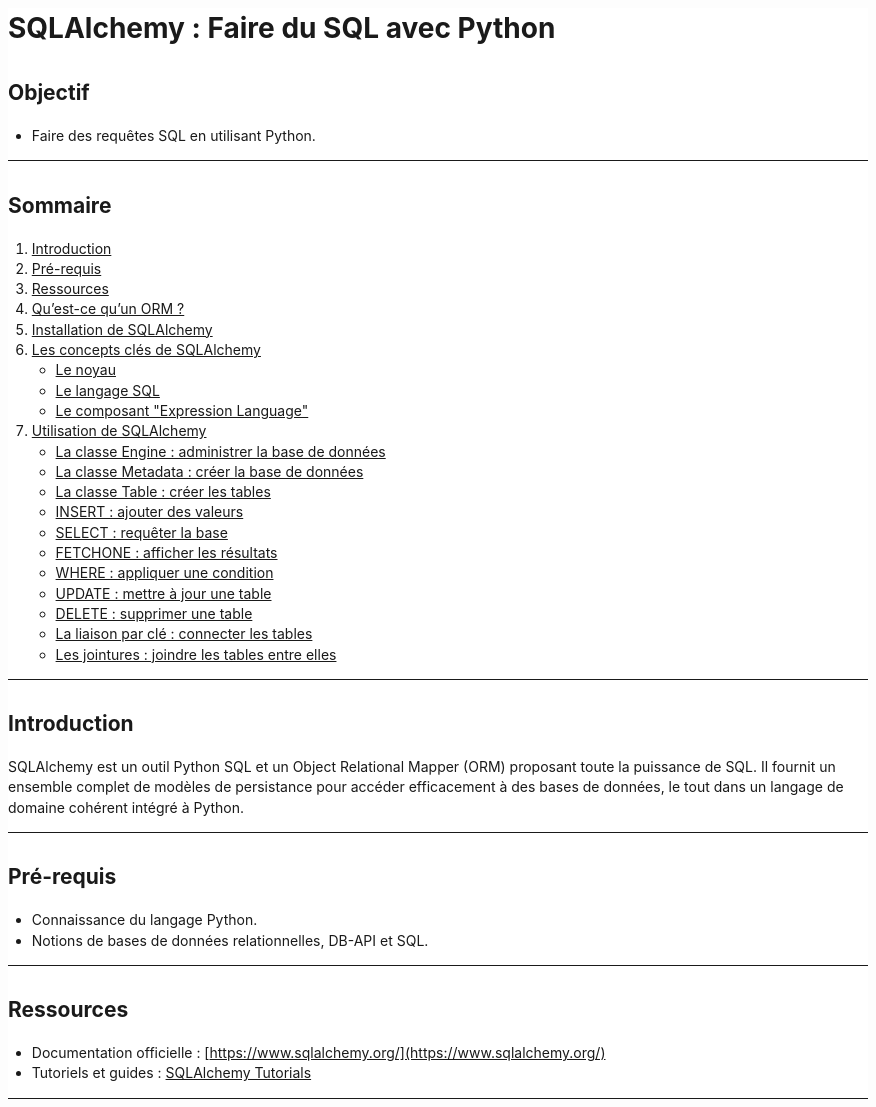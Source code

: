 # SQLAlchemy : Faire du SQL avec Python

## Objectif
- Faire des requêtes SQL en utilisant Python.

---

## Sommaire
1. [Introduction](#introduction)  
2. [Pré-requis](#pré-requis)  
3. [Ressources](#ressources)  
4. [Qu’est-ce qu’un ORM ?](#quest-ce-quun-orm-)  
5. [Installation de SQLAlchemy](#installation-sqlalchemy)  
6. [Les concepts clés de SQLAlchemy](#les-concepts-clés-de-sqlalchemy)  
   - [Le noyau](#le-noyau)  
   - [Le langage SQL](#le-langage-sql)  
   - [Le composant "Expression Language"](#le-composant-expression-language)  
7. [Utilisation de SQLAlchemy](#utilisation-de-sqlalchemy)  
   - [La classe Engine : administrer la base de données](#la-classe-engine--administrer-la-base-de-données)  
   - [La classe Metadata : créer la base de données](#la-classe-metadata--créer-la-base-de-données)  
   - [La classe Table : créer les tables](#la-classe-table--créer-les-tables)  
   - [INSERT : ajouter des valeurs](#insert--ajouter-des-valeurs)  
   - [SELECT : requêter la base](#select--requêter-la-base)  
   - [FETCHONE : afficher les résultats](#fetchone--afficher-les-résultats)  
   - [WHERE : appliquer une condition](#where--appliquer-une-condition)  
   - [UPDATE : mettre à jour une table](#update--mettre-à-jour-une-table)  
   - [DELETE : supprimer une table](#delete--supprimer-une-table)  
   - [La liaison par clé : connecter les tables](#la-liaison-par-clé--connecter-les-tables)  
   - [Les jointures : joindre les tables entre elles](#les-jointures--joindre-les-tables-entre-elles)  

---

## Introduction
SQLAlchemy est un outil Python SQL et un Object Relational Mapper (ORM) proposant toute la puissance de SQL. Il fournit un ensemble complet de modèles de persistance pour accéder efficacement à des bases de données, le tout dans un langage de domaine cohérent intégré à Python.  

---

## Pré-requis
- Connaissance du langage Python.  
- Notions de bases de données relationnelles, DB-API et SQL.  

---

## Ressources
- Documentation officielle : [https://www.sqlalchemy.org/](https://www.sqlalchemy.org/)  
- Tutoriels et guides : [SQLAlchemy Tutorials](https://docs.sqlalchemy.org/en/20/tutorial/index.html)  

---